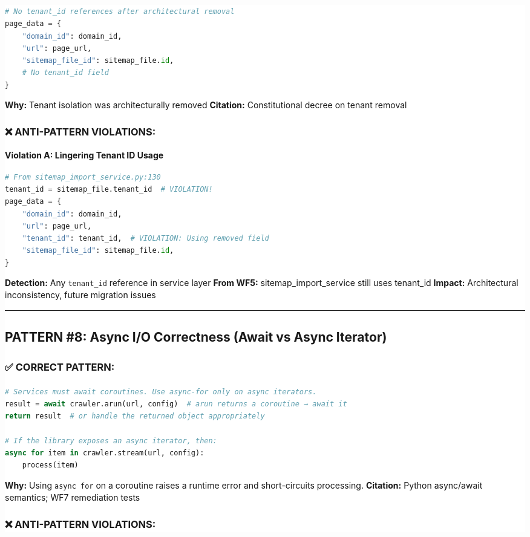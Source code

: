 ```python
# No tenant_id references after architectural removal
page_data = {
    "domain_id": domain_id,
    "url": page_url,
    "sitemap_file_id": sitemap_file.id,
    # No tenant_id field
}
```

**Why:** Tenant isolation was architecturally removed
**Citation:** Constitutional decree on tenant removal

### ❌ ANTI-PATTERN VIOLATIONS:

**Violation A: Lingering Tenant ID Usage**

```python
# From sitemap_import_service.py:130
tenant_id = sitemap_file.tenant_id  # VIOLATION!
page_data = {
    "domain_id": domain_id,
    "url": page_url,
    "tenant_id": tenant_id,  # VIOLATION: Using removed field
    "sitemap_file_id": sitemap_file.id,
}
```

**Detection:** Any `tenant_id` reference in service layer
**From WF5:** sitemap_import_service still uses tenant_id
**Impact:** Architectural inconsistency, future migration issues

---

## PATTERN #8: Async I/O Correctness (Await vs Async Iterator)

### ✅ CORRECT PATTERN:

```python
# Services must await coroutines. Use async-for only on async iterators.
result = await crawler.arun(url, config)  # arun returns a coroutine → await it
return result  # or handle the returned object appropriately

# If the library exposes an async iterator, then:
async for item in crawler.stream(url, config):
    process(item)
```

**Why:** Using `async for` on a coroutine raises a runtime error and short-circuits processing.
**Citation:** Python async/await semantics; WF7 remediation tests

### ❌ ANTI-PATTERN VIOLATIONS:
